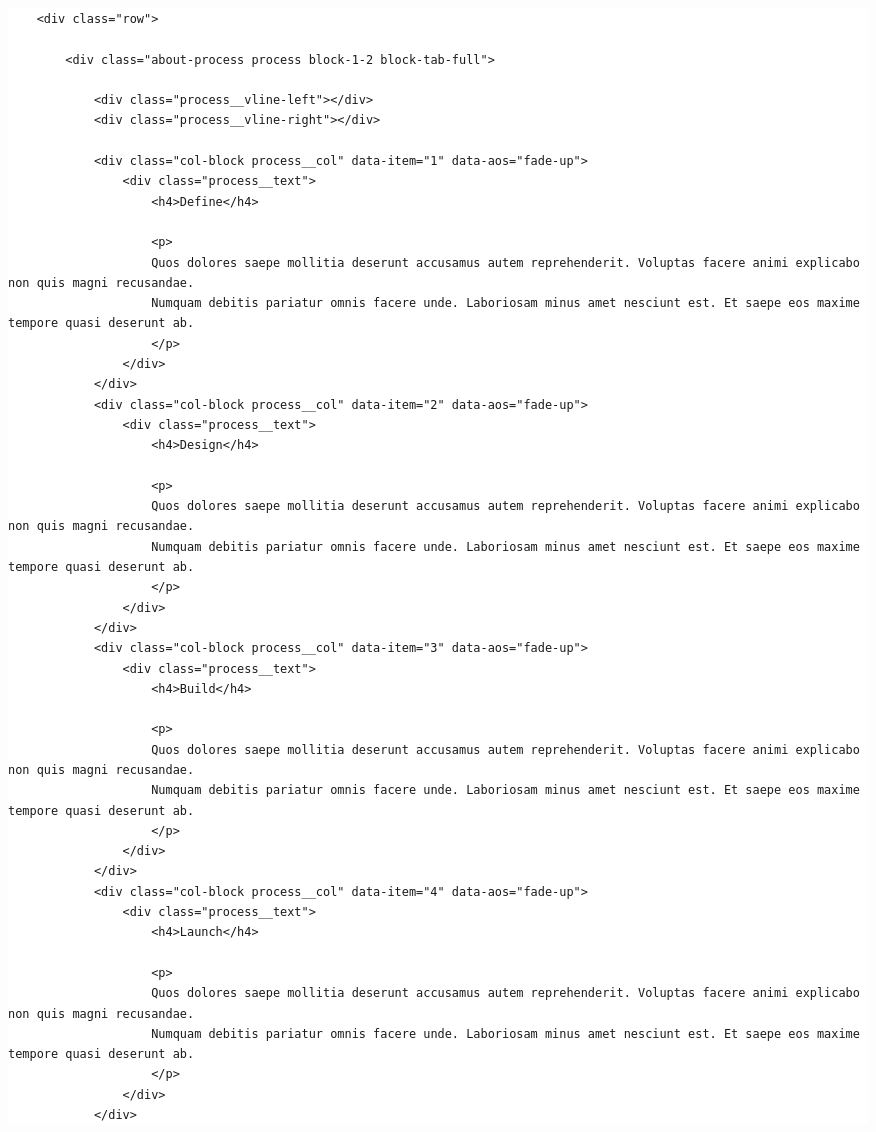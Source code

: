         <div class="row">
                
            <div class="about-process process block-1-2 block-tab-full">

                <div class="process__vline-left"></div>
                <div class="process__vline-right"></div>

                <div class="col-block process__col" data-item="1" data-aos="fade-up">
                    <div class="process__text">
                        <h4>Define</h4>

                        <p>
                        Quos dolores saepe mollitia deserunt accusamus autem reprehenderit. Voluptas facere animi explicabo non quis magni recusandae. 
                        Numquam debitis pariatur omnis facere unde. Laboriosam minus amet nesciunt est. Et saepe eos maxime tempore quasi deserunt ab.
                        </p>
                    </div>
                </div>
                <div class="col-block process__col" data-item="2" data-aos="fade-up">
                    <div class="process__text">
                        <h4>Design</h4>

                        <p>
                        Quos dolores saepe mollitia deserunt accusamus autem reprehenderit. Voluptas facere animi explicabo non quis magni recusandae. 
                        Numquam debitis pariatur omnis facere unde. Laboriosam minus amet nesciunt est. Et saepe eos maxime tempore quasi deserunt ab.
                        </p>
                    </div>
                </div>
                <div class="col-block process__col" data-item="3" data-aos="fade-up">
                    <div class="process__text">
                        <h4>Build</h4>

                        <p>
                        Quos dolores saepe mollitia deserunt accusamus autem reprehenderit. Voluptas facere animi explicabo non quis magni recusandae. 
                        Numquam debitis pariatur omnis facere unde. Laboriosam minus amet nesciunt est. Et saepe eos maxime tempore quasi deserunt ab.
                        </p>
                    </div>
                </div>
                <div class="col-block process__col" data-item="4" data-aos="fade-up">
                    <div class="process__text">
                        <h4>Launch</h4>

                        <p>
                        Quos dolores saepe mollitia deserunt accusamus autem reprehenderit. Voluptas facere animi explicabo non quis magni recusandae. 
                        Numquam debitis pariatur omnis facere unde. Laboriosam minus amet nesciunt est. Et saepe eos maxime tempore quasi deserunt ab.
                        </p>
                    </div>
                </div>

